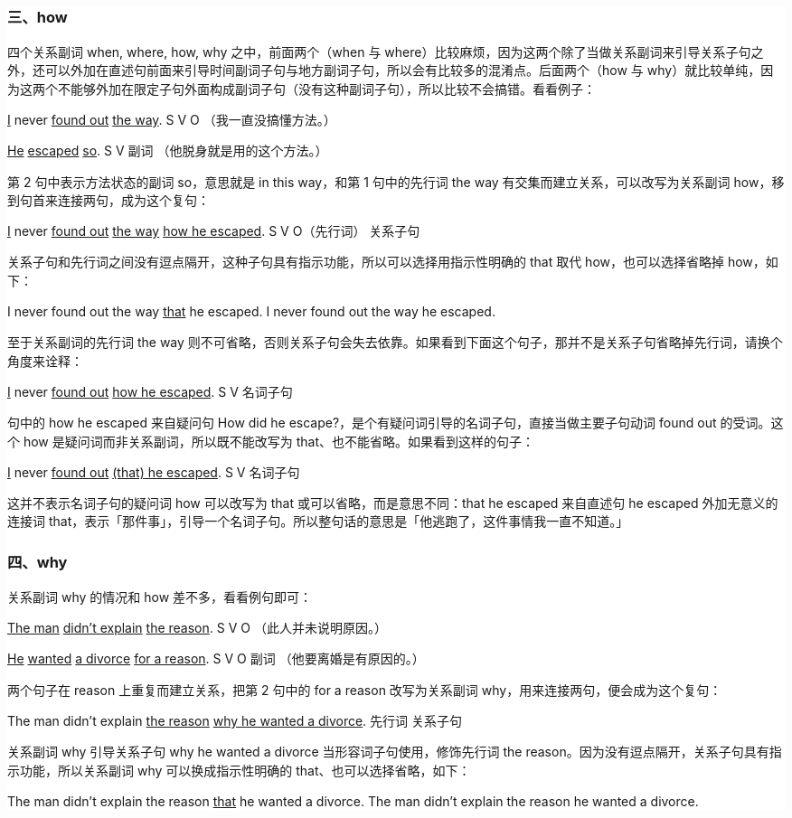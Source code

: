 ### 三、how

四个关系副词 when, where, how, why 之中，前面两个（when 与 where）比较麻烦，因为这两个除了当做关系副词来引导关系子句之外，还可以外加在直述句前面来引导时间副词子句与地方副词子句，所以会有比较多的混淆点。后面两个（how 与 why）就比较单纯，因为这两个不能够外加在限定子句外面构成副词子句（没有这种副词子句），所以比较不会搞错。看看例子：

<u>I</u> never <u>found out</u> <u>the way</u>.
S V O
（我一直没搞懂方法。）

<u>He</u> <u>escaped</u> <u>so</u>.
S V 副词
（他脱身就是用的这个方法。）

第 2 句中表示方法状态的副词 so，意思就是 in this way，和第 1 句中的先行词 the way 有交集而建立关系，可以改写为关系副词 how，移到句首来连接两句，成为这个复句：

<u>I</u> never <u>found out</u> <u>the way</u> <u>how he escaped</u>.
S V O（先行词） 关系子句

关系子句和先行词之间没有逗点隔开，这种子句具有指示功能，所以可以选择用指示性明确的 that 取代 how，也可以选择省略掉 how，如下：

I never found out the way <u>that</u> he escaped.
I never found out the way he escaped.

至于关系副词的先行词 the way 则不可省略，否则关系子句会失去依靠。如果看到下面这个句子，那并不是关系子句省略掉先行词，请换个角度来诠释：

<u>I</u> never <u>found out</u> <u>how he escaped</u>.
S V 名词子句

句中的 how he escaped 来自疑问句 How did he escape?，是个有疑问词引导的名词子句，直接当做主要子句动词 found out 的受词。这个 how 是疑问词而非关系副词，所以既不能改写为 that、也不能省略。如果看到这样的句子：

<u>I</u> never <u>found out</u> <u>(that) he escaped</u>.
S V 名词子句

这并不表示名词子句的疑问词 how 可以改写为 that 或可以省略，而是意思不同：that he escaped 来自直述句 he escaped 外加无意义的连接词 that，表示「那件事」，引导一个名词子句。所以整句话的意思是「他逃跑了，这件事情我一直不知道。」

### 四、why

关系副词 why 的情况和 how 差不多，看看例句即可：

<u>The man</u> <u>didn’t explain</u> <u>the reason</u>.
S V O
（此人并未说明原因。）

<u>He</u> <u>wanted</u> <u>a divorce</u> <u>for a rea​​son</u>.
S V O 副词
（他要离婚是有原因的。）

两个句子在 reason 上重复而建立关系，把第 2 句中的 for a rea​​son 改写为关系副词 why，用来连接两句，便会成为这个复句：

The man didn’t explain <u>the reason</u> <u>why he wanted a divorce</u>.
先行词 关系子句

关系副词 why 引导关系子句 why he wanted a divorce 当形容词子句使用，修饰先行词 the reason。因为没有逗点隔开，关系子句具有指示功能，所以关系副词 why 可以换成指示性明确的 that、也可以选择省略，如下：

The man didn’t explain the reason <u>that</u> he wanted a divorce.
The man didn’t explain the reason he wanted a divorce.
